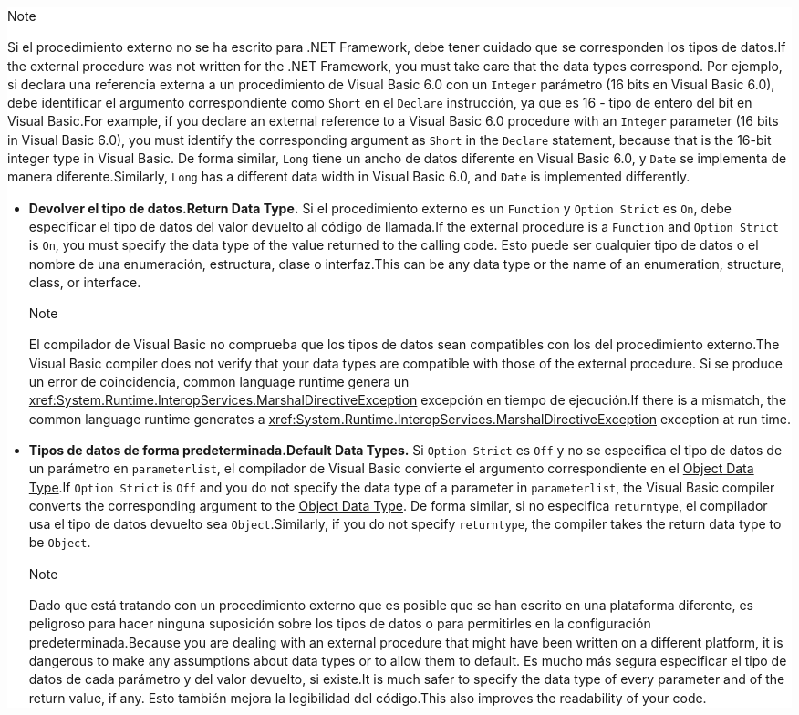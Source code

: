   > [!NOTE]
  > <span data-ttu-id="d76c5-182">Si el procedimiento externo no se ha escrito para .NET Framework, debe tener cuidado que se corresponden los tipos de datos.</span><span class="sxs-lookup"><span data-stu-id="d76c5-182">If the external procedure was not written for the .NET Framework, you must take care that the data types correspond.</span></span> <span data-ttu-id="d76c5-183">Por ejemplo, si declara una referencia externa a un procedimiento de Visual Basic 6.0 con un `Integer` parámetro (16 bits en Visual Basic 6.0), debe identificar el argumento correspondiente como `Short` en el `Declare` instrucción, ya que es 16 - tipo de entero del bit en Visual Basic.</span><span class="sxs-lookup"><span data-stu-id="d76c5-183">For example, if you declare an external reference to a Visual Basic 6.0 procedure with an `Integer` parameter (16 bits in Visual Basic 6.0), you must identify the corresponding argument as `Short` in the `Declare` statement, because that is the 16-bit integer type in Visual Basic.</span></span> <span data-ttu-id="d76c5-184">De forma similar, `Long` tiene un ancho de datos diferente en Visual Basic 6.0, y `Date` se implementa de manera diferente.</span><span class="sxs-lookup"><span data-stu-id="d76c5-184">Similarly, `Long` has a different data width in Visual Basic 6.0, and `Date` is implemented differently.</span></span>

- <span data-ttu-id="d76c5-185">**Devolver el tipo de datos.**</span><span class="sxs-lookup"><span data-stu-id="d76c5-185">**Return Data Type.**</span></span> <span data-ttu-id="d76c5-186">Si el procedimiento externo es un `Function` y `Option Strict` es `On`, debe especificar el tipo de datos del valor devuelto al código de llamada.</span><span class="sxs-lookup"><span data-stu-id="d76c5-186">If the external procedure is a `Function` and `Option Strict` is `On`, you must specify the data type of the value returned to the calling code.</span></span> <span data-ttu-id="d76c5-187">Esto puede ser cualquier tipo de datos o el nombre de una enumeración, estructura, clase o interfaz.</span><span class="sxs-lookup"><span data-stu-id="d76c5-187">This can be any data type or the name of an enumeration, structure, class, or interface.</span></span>

  > [!NOTE]
  > <span data-ttu-id="d76c5-188">El compilador de Visual Basic no comprueba que los tipos de datos sean compatibles con los del procedimiento externo.</span><span class="sxs-lookup"><span data-stu-id="d76c5-188">The Visual Basic compiler does not verify that your data types are compatible with those of the external procedure.</span></span> <span data-ttu-id="d76c5-189">Si se produce un error de coincidencia, common language runtime genera un <xref:System.Runtime.InteropServices.MarshalDirectiveException> excepción en tiempo de ejecución.</span><span class="sxs-lookup"><span data-stu-id="d76c5-189">If there is a mismatch, the common language runtime generates a <xref:System.Runtime.InteropServices.MarshalDirectiveException> exception at run time.</span></span>

- <span data-ttu-id="d76c5-190">**Tipos de datos de forma predeterminada.**</span><span class="sxs-lookup"><span data-stu-id="d76c5-190">**Default Data Types.**</span></span> <span data-ttu-id="d76c5-191">Si `Option Strict` es `Off` y no se especifica el tipo de datos de un parámetro en `parameterlist`, el compilador de Visual Basic convierte el argumento correspondiente en el [Object Data Type](../../../visual-basic/language-reference/data-types/object-data-type.md).</span><span class="sxs-lookup"><span data-stu-id="d76c5-191">If `Option Strict` is `Off` and you do not specify the data type of a parameter in `parameterlist`, the Visual Basic compiler converts the corresponding argument to the [Object Data Type](../../../visual-basic/language-reference/data-types/object-data-type.md).</span></span> <span data-ttu-id="d76c5-192">De forma similar, si no especifica `returntype`, el compilador usa el tipo de datos devuelto sea `Object`.</span><span class="sxs-lookup"><span data-stu-id="d76c5-192">Similarly, if you do not specify `returntype`, the compiler takes the return data type to be `Object`.</span></span>

  > [!NOTE]
  > <span data-ttu-id="d76c5-193">Dado que está tratando con un procedimiento externo que es posible que se han escrito en una plataforma diferente, es peligroso para hacer ninguna suposición sobre los tipos de datos o para permitirles en la configuración predeterminada.</span><span class="sxs-lookup"><span data-stu-id="d76c5-193">Because you are dealing with an external procedure that might have been written on a different platform, it is dangerous to make any assumptions about data types or to allow them to default.</span></span> <span data-ttu-id="d76c5-194">Es mucho más segura especificar el tipo de datos de cada parámetro y del valor devuelto, si existe.</span><span class="sxs-lookup"><span data-stu-id="d76c5-194">It is much safer to specify the data type of every parameter and of the return value, if any.</span></span> <span data-ttu-id="d76c5-195">Esto también mejora la legibilidad del código.</span><span class="sxs-lookup"><span data-stu-id="d76c5-195">This also improves the readability of your code.</span></span>
